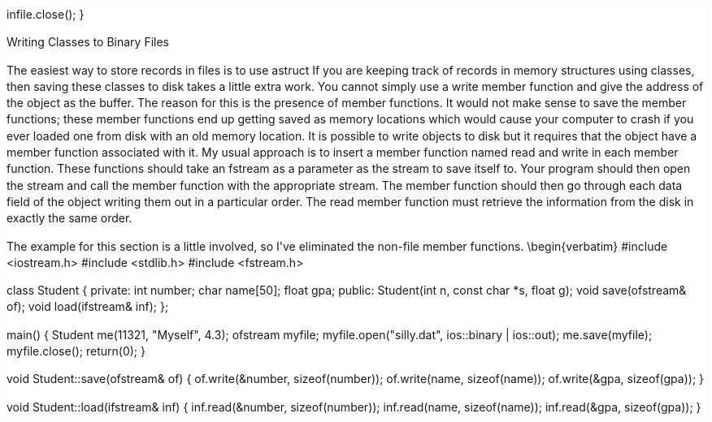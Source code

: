  infile.close(); 
} 
 

Writing Classes to Binary Files

The easiest way to store records in files is to use astruct If you are keeping track of records in memory structures using classes, then saving these classes to disk takes a little extra work. You cannot simply use a write member function and give the address of the object as the buffer. The reason for this is the presence of member functions. It would not make sense to save the member functions; these member functions end up getting saved as memory locations which would cause your computer to crash if you ever loaded one from disk with an old memory location. It is possible to write objects to disk but it requires that the object have a member function associated with it.
My usual approach is to insert a member function named read and write in each member function. These functions should take an fstream as a parameter as the stream to save itself to. Your program should then open the stream and call the member function with the appropriate stream. The member function should then go through each data field of the object writing them out in a particular order. The read member function must retrieve the information from the disk in exactly the same order.

The example for this section is a little involved, so I've eliminated the non-file member functions. \begin{verbatim} 
#include <iostream.h> 
#include <stdlib.h> 
#include <fstream.h>

class Student 
{ 
  private: 
    int number; 
    char name[50]; 
    float gpa; 
  public: 
    Student(int n, const char *s, float g); 
    void save(ofstream& of); 
    void load(ifstream& inf); 
};

main() 
{ 
  Student me(11321, "Myself", 4.3); 
  ofstream myfile; 
  myfile.open("silly.dat", ios::binary | ios::out); 
  me.save(myfile); 
  myfile.close(); 
  return(0); 
}

void Student::save(ofstream& of) 
{ 
  of.write(&number, sizeof(number)); 
  of.write(name, sizeof(name)); 
  of.write(&gpa, sizeof(gpa)); 
}

void Student::load(ifstream& inf) 
{ 
  inf.read(&number, sizeof(number)); 
  inf.read(name, sizeof(name)); 
  inf.read(&gpa, sizeof(gpa)); 
} 
  